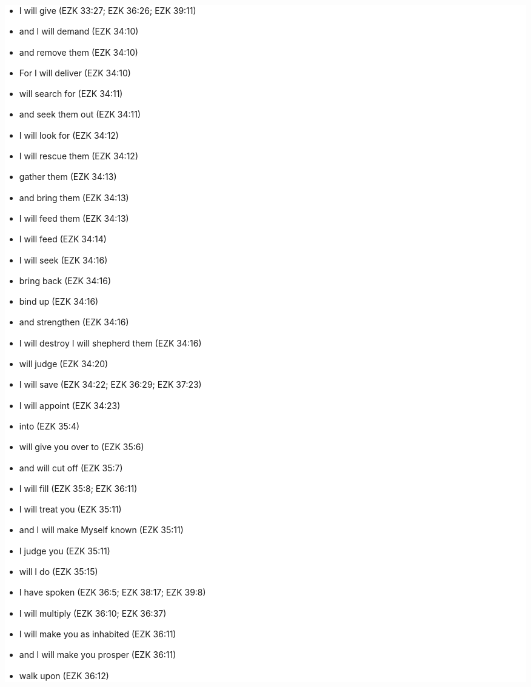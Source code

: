 * I will give (EZK 33:27; EZK 36:26; EZK 39:11)

* and I will demand (EZK 34:10)

* and remove them (EZK 34:10)

* For I will deliver (EZK 34:10)

* will search for (EZK 34:11)

* and seek them out (EZK 34:11)

* I will look for (EZK 34:12)

* I will rescue them (EZK 34:12)

* gather them (EZK 34:13)

* and bring them (EZK 34:13)

* I will feed them (EZK 34:13)

* I will feed (EZK 34:14)

* I will seek (EZK 34:16)

* bring back (EZK 34:16)

* bind up (EZK 34:16)

* and strengthen (EZK 34:16)

* I will destroy I will shepherd them (EZK 34:16)

* will judge (EZK 34:20)

* I will save (EZK 34:22; EZK 36:29; EZK 37:23)

* I will appoint (EZK 34:23)

* into (EZK 35:4)

* will give you over to (EZK 35:6)

* and will cut off (EZK 35:7)

* I will fill (EZK 35:8; EZK 36:11)

* I will treat you (EZK 35:11)

* and I will make Myself known (EZK 35:11)

* I judge you (EZK 35:11)

* will I do (EZK 35:15)

* I have spoken (EZK 36:5; EZK 38:17; EZK 39:8)

* I will multiply (EZK 36:10; EZK 36:37)

* I will make you as inhabited (EZK 36:11)

* and I will make you prosper (EZK 36:11)

* walk upon (EZK 36:12)
